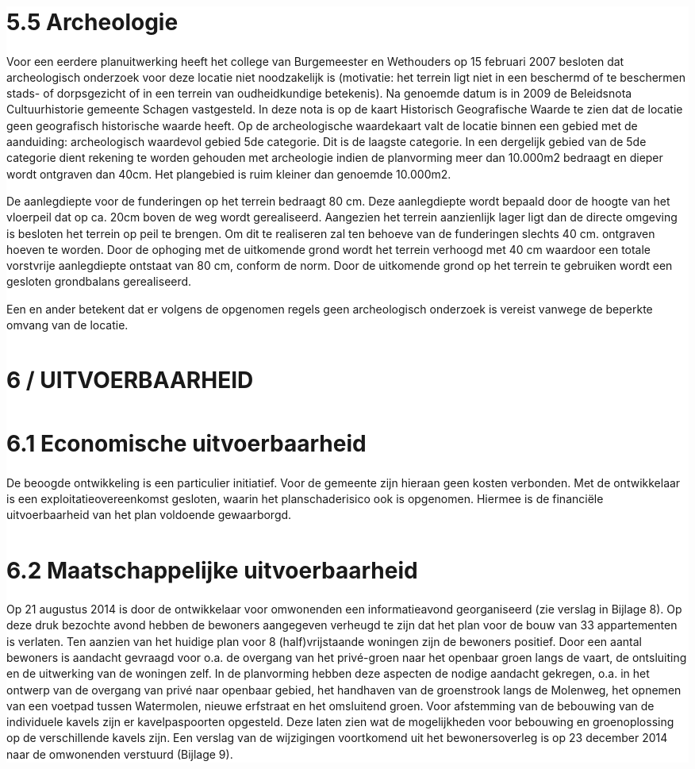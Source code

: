 # <span id="page-23-2"></span>**5.5 Archeologie**

Voor een eerdere planuitwerking heeft het college van Burgemeester en Wethouders op 15 februari 2007 besloten dat archeologisch onderzoek voor deze locatie niet noodzakelijk is (motivatie: het terrein ligt niet in een beschermd of te beschermen stads- of dorpsgezicht of in een terrein van oudheidkundige betekenis). Na genoemde datum is in 2009 de Beleidsnota Cultuurhistorie gemeente Schagen vastgesteld. In deze nota is op de kaart Historisch Geografische Waarde te zien dat de locatie geen geografisch historische waarde heeft. Op de archeologische waardekaart valt de locatie binnen een gebied met de aanduiding: archeologisch waardevol gebied 5de categorie. Dit is de laagste categorie. In een dergelijk gebied van de 5de categorie dient rekening te worden gehouden met archeologie indien de planvorming meer dan 10.000m2 bedraagt en dieper wordt ontgraven dan 40cm. Het plangebied is ruim kleiner dan genoemde 10.000m2.

De aanlegdiepte voor de funderingen op het terrein bedraagt 80 cm. Deze aanlegdiepte wordt bepaald door de hoogte van het vloerpeil dat op ca. 20cm boven de weg wordt gerealiseerd. Aangezien het terrein aanzienlijk lager ligt dan de directe omgeving is besloten het terrein op peil te brengen. Om dit te realiseren zal ten behoeve van de funderingen slechts 40 cm. ontgraven hoeven te worden. Door de ophoging met de uitkomende grond wordt het terrein verhoogd met 40 cm waardoor een totale vorstvrije aanlegdiepte ontstaat van 80 cm, conform de norm. Door de uitkomende grond op het terrein te gebruiken wordt een gesloten grondbalans gerealiseerd.

Een en ander betekent dat er volgens de opgenomen regels geen archeologisch onderzoek is vereist vanwege de beperkte omvang van de locatie.

# <span id="page-25-0"></span>**6 / UITVOERBAARHEID**

# <span id="page-25-1"></span>**6.1 Economische uitvoerbaarheid**

De beoogde ontwikkeling is een particulier initiatief. Voor de gemeente zijn hieraan geen kosten verbonden. Met de ontwikkelaar is een exploitatieovereenkomst gesloten, waarin het planschaderisico ook is opgenomen. Hiermee is de financiële uitvoerbaarheid van het plan voldoende gewaarborgd.

# <span id="page-25-2"></span>**6.2 Maatschappelijke uitvoerbaarheid**

Op 21 augustus 2014 is door de ontwikkelaar voor omwonenden een informatieavond georganiseerd (zie verslag in Bijlage 8). Op deze druk bezochte avond hebben de bewoners aangegeven verheugd te zijn dat het plan voor de bouw van 33 appartementen is verlaten. Ten aanzien van het huidige plan voor 8 (half)vrijstaande woningen zijn de bewoners positief. Door een aantal bewoners is aandacht gevraagd voor o.a. de overgang van het privé-groen naar het openbaar groen langs de vaart, de ontsluiting en de uitwerking van de woningen zelf. In de planvorming hebben deze aspecten de nodige aandacht gekregen, o.a. in het ontwerp van de overgang van privé naar openbaar gebied, het handhaven van de groenstrook langs de Molenweg, het opnemen van een voetpad tussen Watermolen, nieuwe erfstraat en het omsluitend groen. Voor afstemming van de bebouwing van de individuele kavels zijn er kavelpaspoorten opgesteld. Deze laten zien wat de mogelijkheden voor bebouwing en groenoplossing op de verschillende kavels zijn. Een verslag van de wijzigingen voortkomend uit het bewonersoverleg is op 23 december 2014 naar de omwonenden verstuurd (Bijlage 9).
